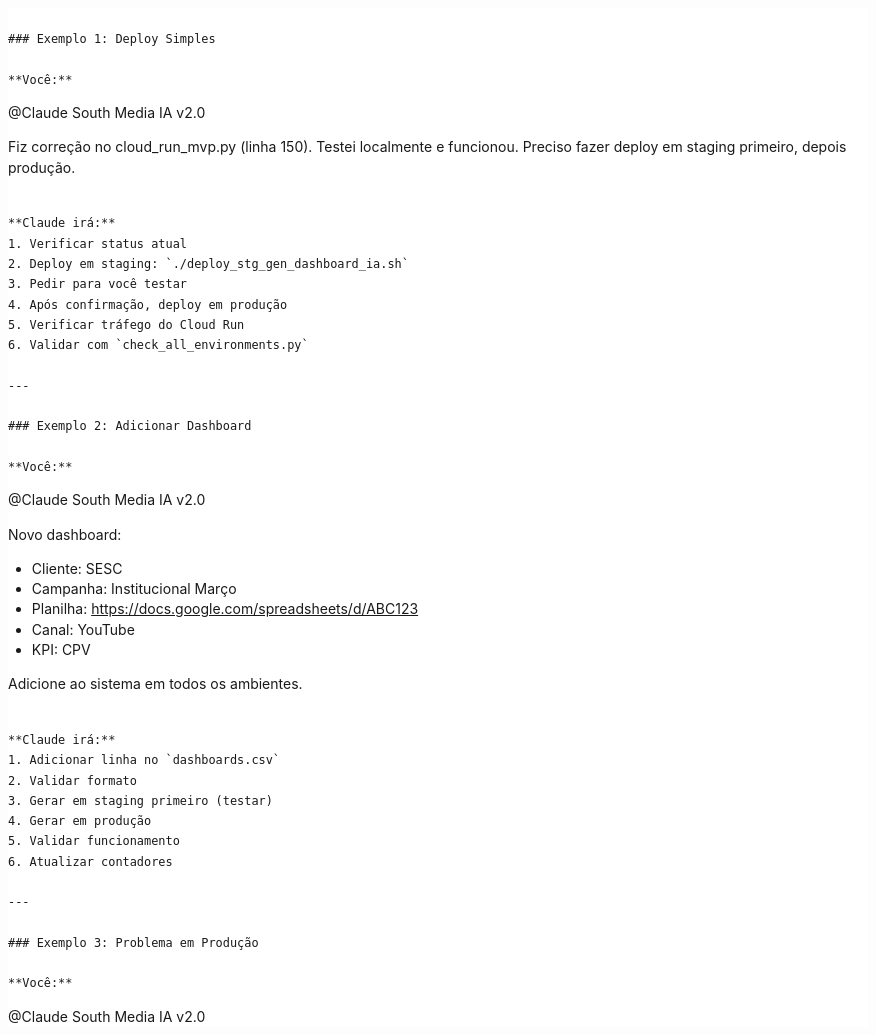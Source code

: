 ```

### Exemplo 1: Deploy Simples

**Você:**
```
@Claude South Media IA v2.0

Fiz correção no cloud_run_mvp.py (linha 150).
Testei localmente e funcionou.
Preciso fazer deploy em staging primeiro, depois produção.
```

**Claude irá:**
1. Verificar status atual
2. Deploy em staging: `./deploy_stg_gen_dashboard_ia.sh`
3. Pedir para você testar
4. Após confirmação, deploy em produção
5. Verificar tráfego do Cloud Run
6. Validar com `check_all_environments.py`

---

### Exemplo 2: Adicionar Dashboard

**Você:**
```
@Claude South Media IA v2.0

Novo dashboard:
- Cliente: SESC
- Campanha: Institucional Março
- Planilha: https://docs.google.com/spreadsheets/d/ABC123
- Canal: YouTube
- KPI: CPV

Adicione ao sistema em todos os ambientes.
```

**Claude irá:**
1. Adicionar linha no `dashboards.csv`
2. Validar formato
3. Gerar em staging primeiro (testar)
4. Gerar em produção
5. Validar funcionamento
6. Atualizar contadores

---

### Exemplo 3: Problema em Produção

**Você:**
```
@Claude South Media IA v2.0
